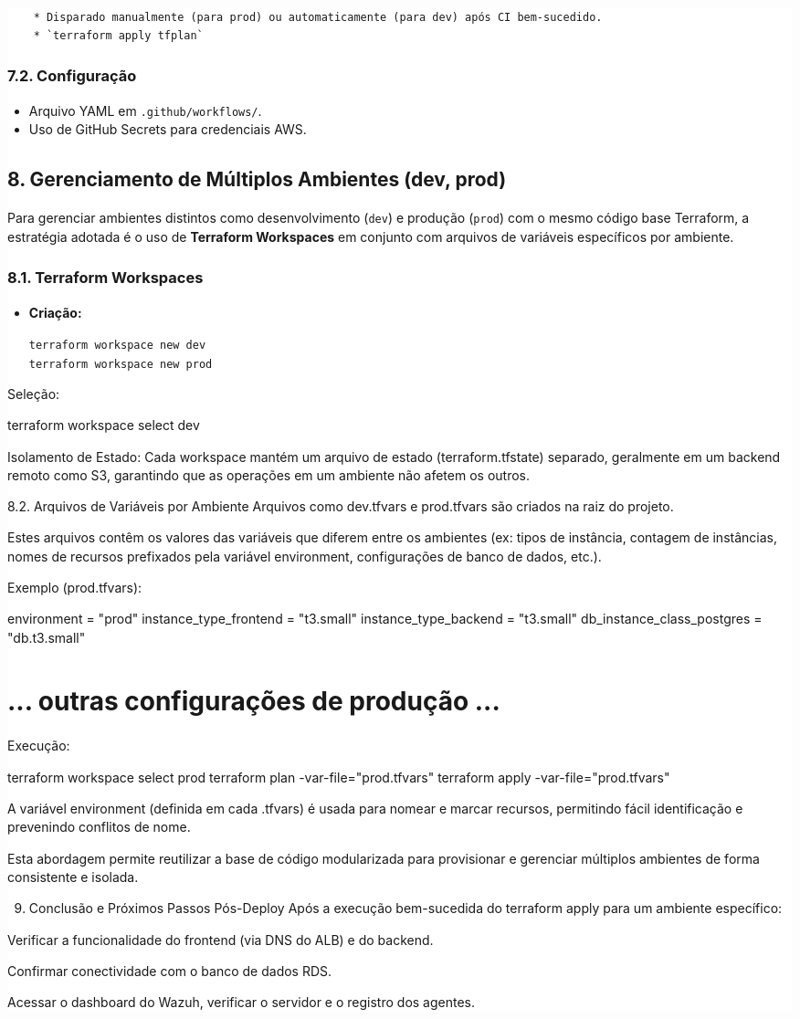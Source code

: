         * Disparado manualmente (para prod) ou automaticamente (para dev) após CI bem-sucedido.
        * `terraform apply tfplan`

### 7.2. Configuração
* Arquivo YAML em `.github/workflows/`.
* Uso de GitHub Secrets para credenciais AWS.

## 8. Gerenciamento de Múltiplos Ambientes (dev, prod)

Para gerenciar ambientes distintos como desenvolvimento (`dev`) e produção (`prod`) com o mesmo código base Terraform, a estratégia adotada é o uso de **Terraform Workspaces** em conjunto com arquivos de variáveis específicos por ambiente.

### 8.1. Terraform Workspaces
* **Criação:**
  ```bash
  terraform workspace new dev
  terraform workspace new prod

Seleção:

terraform workspace select dev

Isolamento de Estado: Cada workspace mantém um arquivo de estado (terraform.tfstate) separado, geralmente em um backend remoto como S3, garantindo que as operações em um ambiente não afetem os outros.

8.2. Arquivos de Variáveis por Ambiente
Arquivos como dev.tfvars e prod.tfvars são criados na raiz do projeto.

Estes arquivos contêm os valores das variáveis que diferem entre os ambientes (ex: tipos de instância, contagem de instâncias, nomes de recursos prefixados pela variável environment, configurações de banco de dados, etc.).

Exemplo (prod.tfvars):

environment                 = "prod"
instance_type_frontend      = "t3.small"
instance_type_backend       = "t3.small"
db_instance_class_postgres  = "db.t3.small"
# ... outras configurações de produção ...

Execução:

terraform workspace select prod
terraform plan -var-file="prod.tfvars"
terraform apply -var-file="prod.tfvars"

A variável environment (definida em cada <ambiente>.tfvars) é usada para nomear e marcar recursos, permitindo fácil identificação e prevenindo conflitos de nome.

Esta abordagem permite reutilizar a base de código modularizada para provisionar e gerenciar múltiplos ambientes de forma consistente e isolada.

9. Conclusão e Próximos Passos Pós-Deploy
Após a execução bem-sucedida do terraform apply para um ambiente específico:

Verificar a funcionalidade do frontend (via DNS do ALB) e do backend.

Confirmar conectividade com o banco de dados RDS.

Acessar o dashboard do Wazuh, verificar o servidor e o registro dos agentes.

  ```